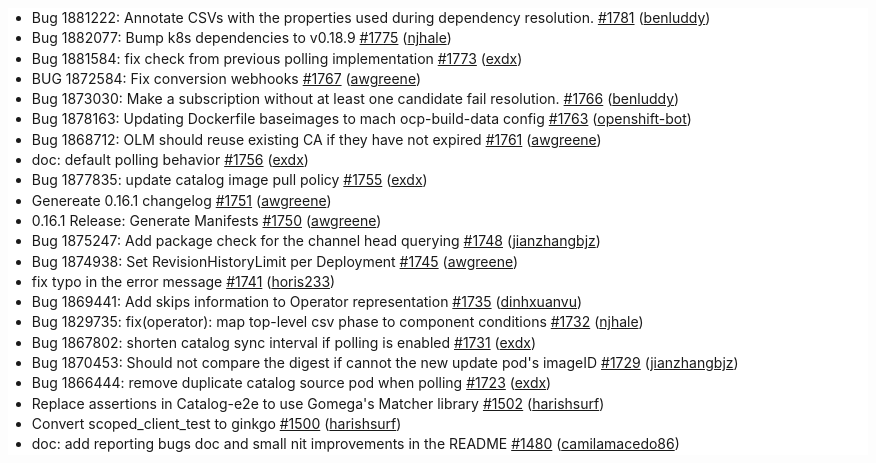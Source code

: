 - Bug 1881222: Annotate CSVs with the properties used during dependency resolution. [\#1781](https://github.com/operator-framework/operator-lifecycle-manager/pull/1781) ([benluddy](https://github.com/benluddy))
- Bug 1882077: Bump k8s dependencies to v0.18.9 [\#1775](https://github.com/operator-framework/operator-lifecycle-manager/pull/1775) ([njhale](https://github.com/njhale))
- Bug 1881584: fix check from previous polling implementation [\#1773](https://github.com/operator-framework/operator-lifecycle-manager/pull/1773) ([exdx](https://github.com/exdx))
- BUG 1872584: Fix conversion webhooks [\#1767](https://github.com/operator-framework/operator-lifecycle-manager/pull/1767) ([awgreene](https://github.com/awgreene))
- Bug 1873030: Make a subscription without at least one candidate fail resolution. [\#1766](https://github.com/operator-framework/operator-lifecycle-manager/pull/1766) ([benluddy](https://github.com/benluddy))
- Bug 1878163: Updating Dockerfile baseimages to mach ocp-build-data config [\#1763](https://github.com/operator-framework/operator-lifecycle-manager/pull/1763) ([openshift-bot](https://github.com/openshift-bot))
- Bug 1868712: OLM should reuse existing CA if they have not expired [\#1761](https://github.com/operator-framework/operator-lifecycle-manager/pull/1761) ([awgreene](https://github.com/awgreene))
- doc: default polling behavior  [\#1756](https://github.com/operator-framework/operator-lifecycle-manager/pull/1756) ([exdx](https://github.com/exdx))
- Bug 1877835: update catalog image pull policy [\#1755](https://github.com/operator-framework/operator-lifecycle-manager/pull/1755) ([exdx](https://github.com/exdx))
- Genereate 0.16.1 changelog [\#1751](https://github.com/operator-framework/operator-lifecycle-manager/pull/1751) ([awgreene](https://github.com/awgreene))
- 0.16.1 Release: Generate Manifests [\#1750](https://github.com/operator-framework/operator-lifecycle-manager/pull/1750) ([awgreene](https://github.com/awgreene))
- Bug 1875247: Add package check for the channel head querying [\#1748](https://github.com/operator-framework/operator-lifecycle-manager/pull/1748) ([jianzhangbjz](https://github.com/jianzhangbjz))
- Bug 1874938: Set RevisionHistoryLimit per Deployment [\#1745](https://github.com/operator-framework/operator-lifecycle-manager/pull/1745) ([awgreene](https://github.com/awgreene))
- fix typo in the error message [\#1741](https://github.com/operator-framework/operator-lifecycle-manager/pull/1741) ([horis233](https://github.com/horis233))
- Bug 1869441: Add skips information to Operator representation [\#1735](https://github.com/operator-framework/operator-lifecycle-manager/pull/1735) ([dinhxuanvu](https://github.com/dinhxuanvu))
- Bug 1829735: fix\(operator\): map top-level csv phase to component conditions  [\#1732](https://github.com/operator-framework/operator-lifecycle-manager/pull/1732) ([njhale](https://github.com/njhale))
- Bug 1867802: shorten catalog sync interval if polling is enabled [\#1731](https://github.com/operator-framework/operator-lifecycle-manager/pull/1731) ([exdx](https://github.com/exdx))
- Bug 1870453: Should not compare the digest if cannot the new update pod's imageID [\#1729](https://github.com/operator-framework/operator-lifecycle-manager/pull/1729) ([jianzhangbjz](https://github.com/jianzhangbjz))
- Bug 1866444: remove duplicate catalog source pod when polling [\#1723](https://github.com/operator-framework/operator-lifecycle-manager/pull/1723) ([exdx](https://github.com/exdx))
- Replace assertions in Catalog-e2e to use Gomega's Matcher library [\#1502](https://github.com/operator-framework/operator-lifecycle-manager/pull/1502) ([harishsurf](https://github.com/harishsurf))
- Convert scoped\_client\_test to ginkgo [\#1500](https://github.com/operator-framework/operator-lifecycle-manager/pull/1500) ([harishsurf](https://github.com/harishsurf))
- doc: add reporting bugs doc and small nit improvements in the README [\#1480](https://github.com/operator-framework/operator-lifecycle-manager/pull/1480) ([camilamacedo86](https://github.com/camilamacedo86))
